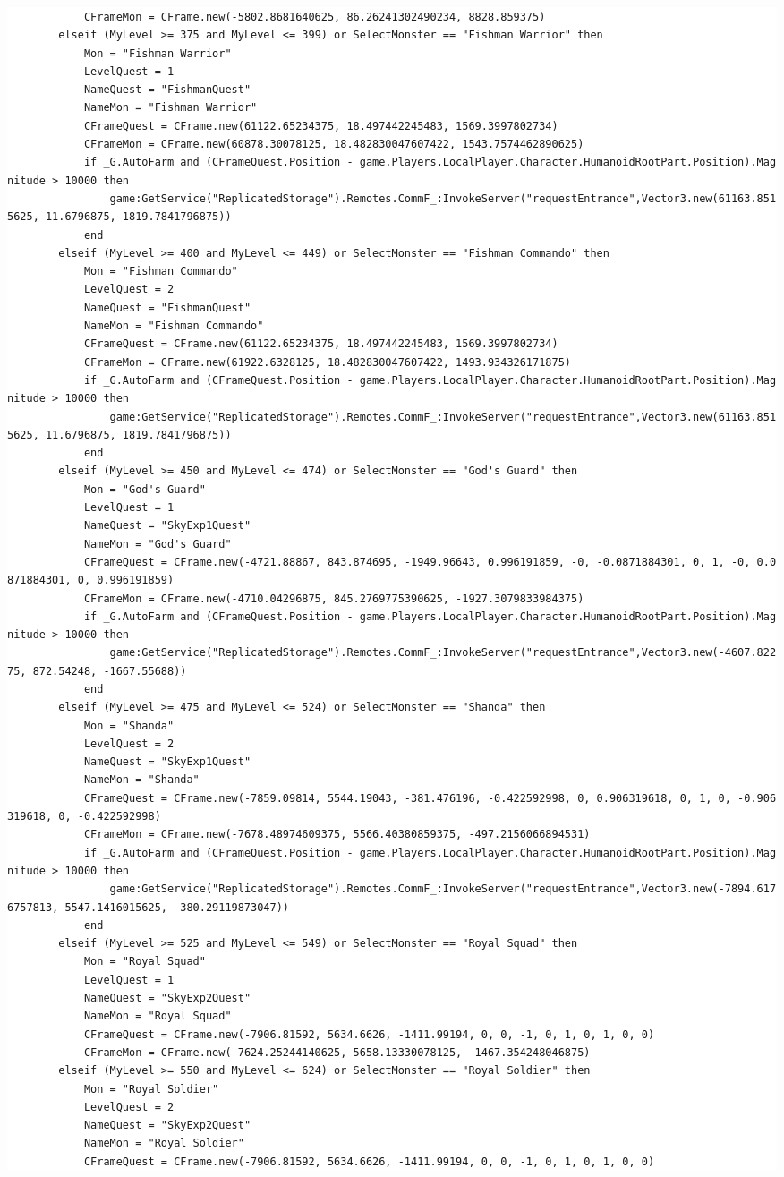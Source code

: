                 CFrameMon = CFrame.new(-5802.8681640625, 86.26241302490234, 8828.859375)
            elseif (MyLevel >= 375 and MyLevel <= 399) or SelectMonster == "Fishman Warrior" then
                Mon = "Fishman Warrior"
                LevelQuest = 1
                NameQuest = "FishmanQuest"
                NameMon = "Fishman Warrior"
                CFrameQuest = CFrame.new(61122.65234375, 18.497442245483, 1569.3997802734)
                CFrameMon = CFrame.new(60878.30078125, 18.482830047607422, 1543.7574462890625)
                if _G.AutoFarm and (CFrameQuest.Position - game.Players.LocalPlayer.Character.HumanoidRootPart.Position).Magnitude > 10000 then
                    game:GetService("ReplicatedStorage").Remotes.CommF_:InvokeServer("requestEntrance",Vector3.new(61163.8515625, 11.6796875, 1819.7841796875))
                end
            elseif (MyLevel >= 400 and MyLevel <= 449) or SelectMonster == "Fishman Commando" then
                Mon = "Fishman Commando"
                LevelQuest = 2
                NameQuest = "FishmanQuest"
                NameMon = "Fishman Commando"
                CFrameQuest = CFrame.new(61122.65234375, 18.497442245483, 1569.3997802734)
                CFrameMon = CFrame.new(61922.6328125, 18.482830047607422, 1493.934326171875)
                if _G.AutoFarm and (CFrameQuest.Position - game.Players.LocalPlayer.Character.HumanoidRootPart.Position).Magnitude > 10000 then
                    game:GetService("ReplicatedStorage").Remotes.CommF_:InvokeServer("requestEntrance",Vector3.new(61163.8515625, 11.6796875, 1819.7841796875))
                end
            elseif (MyLevel >= 450 and MyLevel <= 474) or SelectMonster == "God's Guard" then
                Mon = "God's Guard"
                LevelQuest = 1
                NameQuest = "SkyExp1Quest"
                NameMon = "God's Guard"
                CFrameQuest = CFrame.new(-4721.88867, 843.874695, -1949.96643, 0.996191859, -0, -0.0871884301, 0, 1, -0, 0.0871884301, 0, 0.996191859)
                CFrameMon = CFrame.new(-4710.04296875, 845.2769775390625, -1927.3079833984375)
                if _G.AutoFarm and (CFrameQuest.Position - game.Players.LocalPlayer.Character.HumanoidRootPart.Position).Magnitude > 10000 then
                    game:GetService("ReplicatedStorage").Remotes.CommF_:InvokeServer("requestEntrance",Vector3.new(-4607.82275, 872.54248, -1667.55688))
                end
            elseif (MyLevel >= 475 and MyLevel <= 524) or SelectMonster == "Shanda" then
                Mon = "Shanda"
                LevelQuest = 2
                NameQuest = "SkyExp1Quest"
                NameMon = "Shanda"
                CFrameQuest = CFrame.new(-7859.09814, 5544.19043, -381.476196, -0.422592998, 0, 0.906319618, 0, 1, 0, -0.906319618, 0, -0.422592998)
                CFrameMon = CFrame.new(-7678.48974609375, 5566.40380859375, -497.2156066894531)
                if _G.AutoFarm and (CFrameQuest.Position - game.Players.LocalPlayer.Character.HumanoidRootPart.Position).Magnitude > 10000 then
                    game:GetService("ReplicatedStorage").Remotes.CommF_:InvokeServer("requestEntrance",Vector3.new(-7894.6176757813, 5547.1416015625, -380.29119873047))
                end
            elseif (MyLevel >= 525 and MyLevel <= 549) or SelectMonster == "Royal Squad" then
                Mon = "Royal Squad"
                LevelQuest = 1
                NameQuest = "SkyExp2Quest"
                NameMon = "Royal Squad"
                CFrameQuest = CFrame.new(-7906.81592, 5634.6626, -1411.99194, 0, 0, -1, 0, 1, 0, 1, 0, 0)
                CFrameMon = CFrame.new(-7624.25244140625, 5658.13330078125, -1467.354248046875)
            elseif (MyLevel >= 550 and MyLevel <= 624) or SelectMonster == "Royal Soldier" then
                Mon = "Royal Soldier"
                LevelQuest = 2
                NameQuest = "SkyExp2Quest"
                NameMon = "Royal Soldier"
                CFrameQuest = CFrame.new(-7906.81592, 5634.6626, -1411.99194, 0, 0, -1, 0, 1, 0, 1, 0, 0)